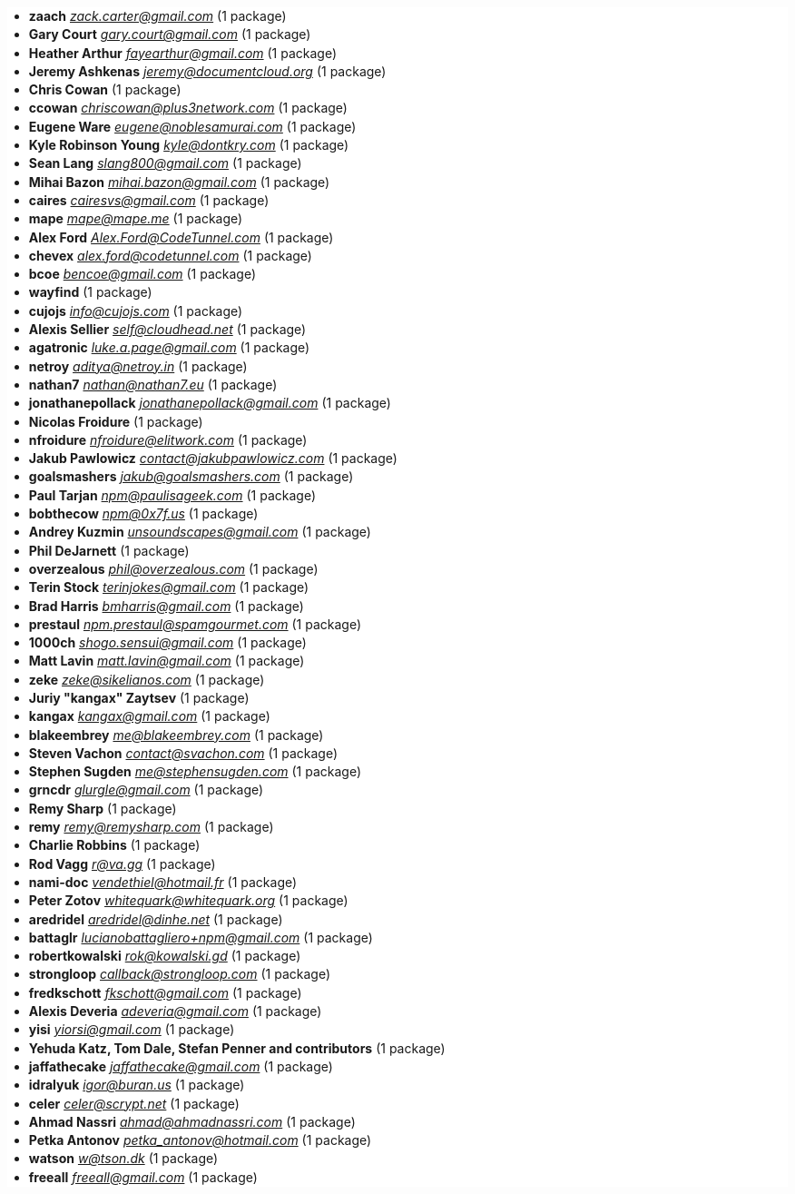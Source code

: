 - **zaach** *zack.carter@gmail.com* (1 package)
- **Gary Court** *gary.court@gmail.com* (1 package)
- **Heather Arthur** *fayearthur@gmail.com* (1 package)
- **Jeremy Ashkenas** *jeremy@documentcloud.org* (1 package)
- **Chris Cowan** (1 package)
- **ccowan** *chriscowan@plus3network.com* (1 package)
- **Eugene Ware** *eugene@noblesamurai.com* (1 package)
- **Kyle Robinson Young** *kyle@dontkry.com* (1 package)
- **Sean Lang** *slang800@gmail.com* (1 package)
- **Mihai Bazon** *mihai.bazon@gmail.com* (1 package)
- **caires** *cairesvs@gmail.com* (1 package)
- **mape** *mape@mape.me* (1 package)
- **Alex Ford** *Alex.Ford@CodeTunnel.com* (1 package)
- **chevex** *alex.ford@codetunnel.com* (1 package)
- **bcoe** *bencoe@gmail.com* (1 package)
- **wayfind** (1 package)
- **cujojs** *info@cujojs.com* (1 package)
- **Alexis Sellier** *self@cloudhead.net* (1 package)
- **agatronic** *luke.a.page@gmail.com* (1 package)
- **netroy** *aditya@netroy.in* (1 package)
- **nathan7** *nathan@nathan7.eu* (1 package)
- **jonathanepollack** *jonathanepollack@gmail.com* (1 package)
- **Nicolas Froidure** (1 package)
- **nfroidure** *nfroidure@elitwork.com* (1 package)
- **Jakub Pawlowicz** *contact@jakubpawlowicz.com* (1 package)
- **goalsmashers** *jakub@goalsmashers.com* (1 package)
- **Paul Tarjan** *npm@paulisageek.com* (1 package)
- **bobthecow** *npm@0x7f.us* (1 package)
- **Andrey Kuzmin** *unsoundscapes@gmail.com* (1 package)
- **Phil DeJarnett** (1 package)
- **overzealous** *phil@overzealous.com* (1 package)
- **Terin Stock** *terinjokes@gmail.com* (1 package)
- **Brad Harris** *bmharris@gmail.com* (1 package)
- **prestaul** *npm.prestaul@spamgourmet.com* (1 package)
- **1000ch** *shogo.sensui@gmail.com* (1 package)
- **Matt Lavin** *matt.lavin@gmail.com* (1 package)
- **zeke** *zeke@sikelianos.com* (1 package)
- **Juriy "kangax" Zaytsev** (1 package)
- **kangax** *kangax@gmail.com* (1 package)
- **blakeembrey** *me@blakeembrey.com* (1 package)
- **Steven Vachon** *contact@svachon.com* (1 package)
- **Stephen Sugden** *me@stephensugden.com* (1 package)
- **grncdr** *glurgle@gmail.com* (1 package)
- **Remy Sharp** (1 package)
- **remy** *remy@remysharp.com* (1 package)
- **Charlie Robbins** (1 package)
- **Rod Vagg** *r@va.gg* (1 package)
- **nami-doc** *vendethiel@hotmail.fr* (1 package)
- **Peter Zotov** *whitequark@whitequark.org* (1 package)
- **aredridel** *aredridel@dinhe.net* (1 package)
- **battaglr** *lucianobattagliero+npm@gmail.com* (1 package)
- **robertkowalski** *rok@kowalski.gd* (1 package)
- **strongloop** *callback@strongloop.com* (1 package)
- **fredkschott** *fkschott@gmail.com* (1 package)
- **Alexis Deveria** *adeveria@gmail.com* (1 package)
- **yisi** *yiorsi@gmail.com* (1 package)
- **Yehuda Katz, Tom Dale, Stefan Penner and contributors** (1 package)
- **jaffathecake** *jaffathecake@gmail.com* (1 package)
- **idralyuk** *igor@buran.us* (1 package)
- **celer** *celer@scrypt.net* (1 package)
- **Ahmad Nassri** *ahmad@ahmadnassri.com* (1 package)
- **Petka Antonov** *petka_antonov@hotmail.com* (1 package)
- **watson** *w@tson.dk* (1 package)
- **freeall** *freeall@gmail.com* (1 package)